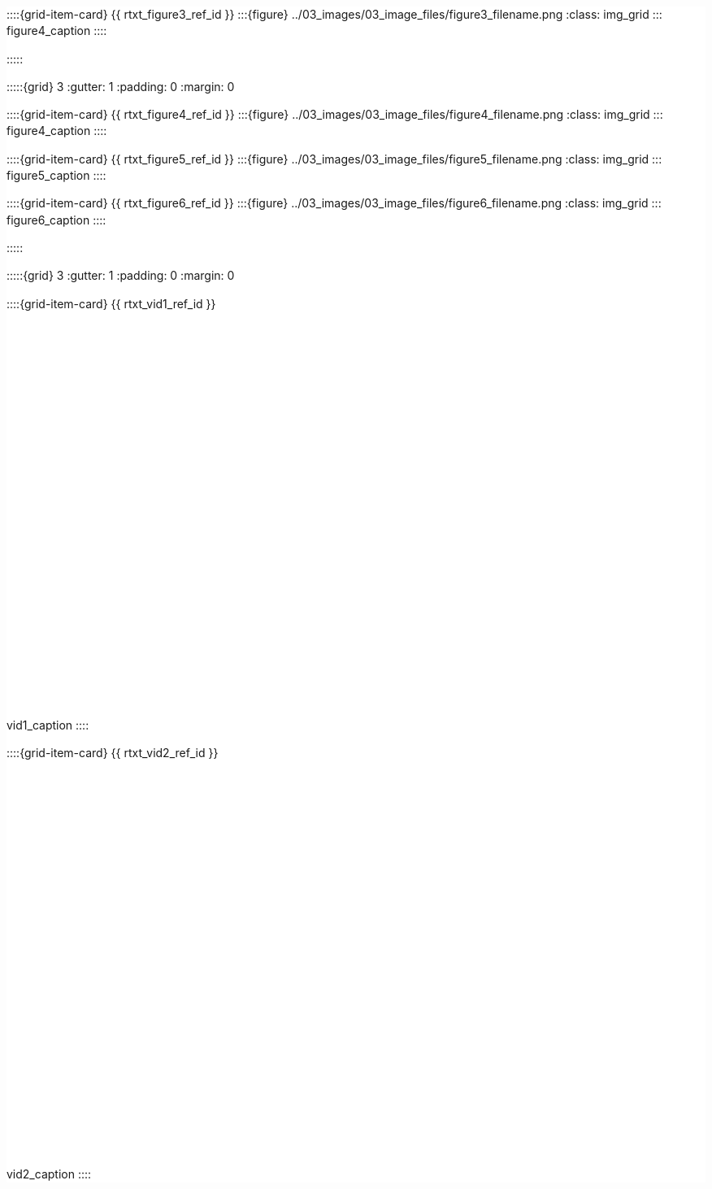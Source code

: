 ::::{grid-item-card} {{ rtxt_figure3_ref_id }}
:::{figure} ../03_images/03_image_files/figure3_filename.png
:class: img_grid
:::
figure4_caption
::::

:::::

:::::{grid} 3
:gutter: 1
:padding: 0
:margin: 0

::::{grid-item-card} {{ rtxt_figure4_ref_id }}
:::{figure} ../03_images/03_image_files/figure4_filename.png
:class: img_grid
:::
figure4_caption
::::

::::{grid-item-card} {{ rtxt_figure5_ref_id }}
:::{figure} ../03_images/03_image_files/figure5_filename.png
:class: img_grid
:::
figure5_caption
::::

::::{grid-item-card} {{ rtxt_figure6_ref_id }}
:::{figure} ../03_images/03_image_files/figure6_filename.png
:class: img_grid
:::
figure6_caption
::::

:::::

:::::{grid} 3
:gutter: 1
:padding: 0
:margin: 0

::::{grid-item-card} {{ rtxt_vid1_ref_id }}
<div>
<div style=“position:relative;padding-top:56.25%;”>
<iframe src=“vid1_url“ loading=“lazy” frameborder=“0” allowfullscreen
style=“position:absolute;top:0;left:0;width:100%;height:100%;”></iframe>
</div>
</div>
vid1_caption
::::

::::{grid-item-card} {{ rtxt_vid2_ref_id }}
<div>
<div style=“position:relative;padding-top:56.25%;”>
<iframe src=“vid2_url“ loading=“lazy” frameborder=“0” allowfullscreen
style=“position:absolute;top:0;left:0;width:100%;height:100%;”></iframe>
</div>
</div>
vid2_caption
::::
